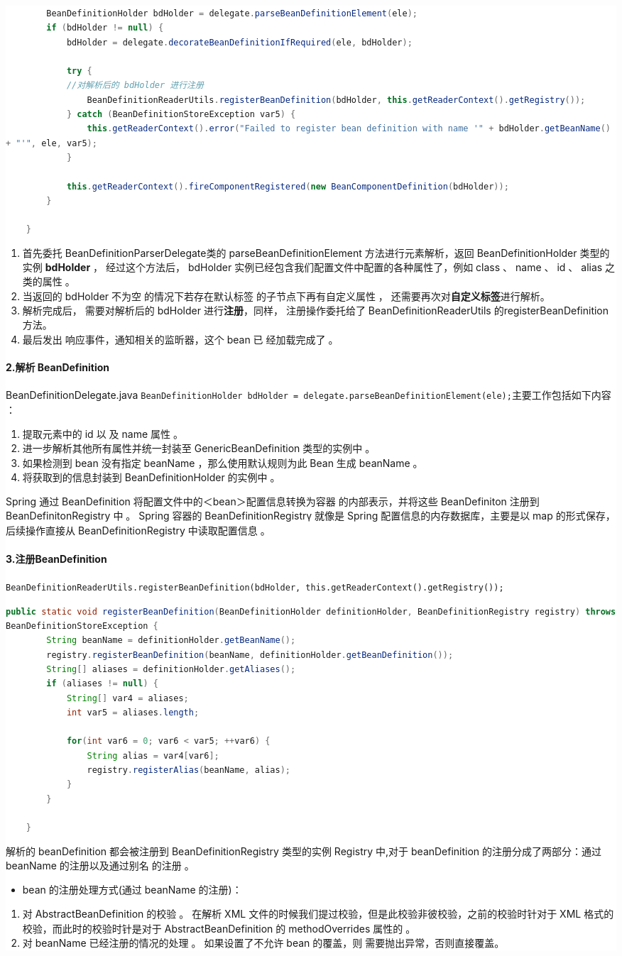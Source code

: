 ```java
        BeanDefinitionHolder bdHolder = delegate.parseBeanDefinitionElement(ele);
        if (bdHolder != null) {
            bdHolder = delegate.decorateBeanDefinitionIfRequired(ele, bdHolder);

            try {
            //对解析后的 bdHolder 进行注册
                BeanDefinitionReaderUtils.registerBeanDefinition(bdHolder, this.getReaderContext().getRegistry());
            } catch (BeanDefinitionStoreException var5) {
                this.getReaderContext().error("Failed to register bean definition with name '" + bdHolder.getBeanName() + "'", ele, var5);
            }

            this.getReaderContext().fireComponentRegistered(new BeanComponentDefinition(bdHolder));
        }

    }
```
1. 首先委托 BeanDefinitionParserDelegate类的 parseBeanDefinitionElement 方法进行元素解析，返回 BeanDefinitionHolder 类型的实例 **bdHolder** ， 经过这个方法后， bdHolder 实例已经包含我们配置文件中配置的各种属性了，例如 class 、 name 、 id 、 alias 之类的属性 。
2. 当返回的 bdHolder 不为空 的情况下若存在默认标签 的子节点下再有自定义属性 ， 还需要再次对**自定义标签**进行解析。
3. 解析完成后， 需要对解析后的 bdHolder 进行**注册**，同样， 注册操作委托给了 BeanDefinitionReaderUtils 的registerBeanDefinition方法。
4. 最后发出 响应事件，通知相关的监昕器，这个 bean 已 经加载完成了 。

#### 2.解析 BeanDefinition
BeanDefinitionDelegate.java
`BeanDefinitionHolder bdHolder = delegate.parseBeanDefinitionElement(ele);`主要工作包括如下内容 ：
1. 提取元素中的 id 以 及 name 属性 。
2. 进一步解析其他所有属性并统一封装至 GenericBeanDefinition 类型的实例中 。
3. 如果检测到 bean 没有指定 beanName ，那么使用默认规则为此 Bean 生成 beanName 。
4. 将获取到的信息封装到 BeanDefinitionHolder 的实例中 。

Spring 通过 BeanDefinition 将配置文件中的＜bean＞配置信息转换为容器 的内部表示，并将这些 BeanDefiniton 注册到 BeanDefinitonRegistry 中 。 Spring 容器的 BeanDefinitionRegistrγ 就像是 Spring 配置信息的内存数据库，主要是以 map 的形式保存，后续操作直接从 BeanDefinitionRegistry 中读取配置信息 。
#### 3.注册BeanDefinition
`BeanDefinitionReaderUtils.registerBeanDefinition(bdHolder, this.getReaderContext().getRegistry());`
```java
public static void registerBeanDefinition(BeanDefinitionHolder definitionHolder, BeanDefinitionRegistry registry) throws BeanDefinitionStoreException {
        String beanName = definitionHolder.getBeanName();
        registry.registerBeanDefinition(beanName, definitionHolder.getBeanDefinition());
        String[] aliases = definitionHolder.getAliases();
        if (aliases != null) {
            String[] var4 = aliases;
            int var5 = aliases.length;

            for(int var6 = 0; var6 < var5; ++var6) {
                String alias = var4[var6];
                registry.registerAlias(beanName, alias);
            }
        }

    }
```
解析的 beanDefinition 都会被注册到 BeanDefinitionRegistry 类型的实例 Registry 中,对于 beanDefinition 的注册分成了两部分：通过 beanName 的注册以及通过别名 的注册 。
- bean 的注册处理方式(通过 beanName 的注册)：
1. 对 AbstractBeanDefinition 的校验 。 在解析 XML 文件的时候我们提过校验，但是此校验非彼校验，之前的校验时针对于 XML 格式的校验，而此时的校验时针是对于 AbstractBeanDefinition 的 methodOverrides 属性的 。
2. 对 beanName 已经注册的情况的处理 。 如果设置了不允许 bean 的覆盖，则 需要抛出异常，否则直接覆盖。